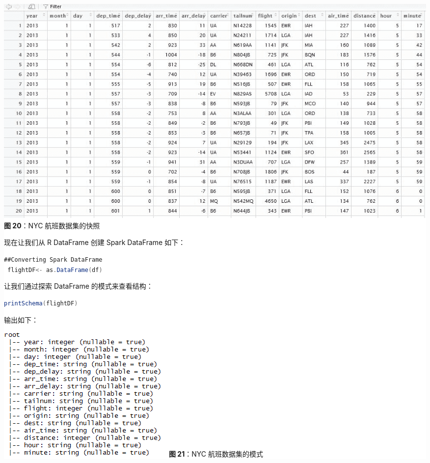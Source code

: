 ![](img/00217.jpeg)**图 20**：NYC 航班数据集的快照

现在让我们从 R DataFrame 创建 Spark DataFrame 如下：

```scala
##Converting Spark DataFrame 
 flightDF<- as.DataFrame(df)

```

让我们通过探索 DataFrame 的模式来查看结构：

```scala
printSchema(flightDF)

```

输出如下：

![](img/00197.gif)**图 21**：NYC 航班数据集的模式
